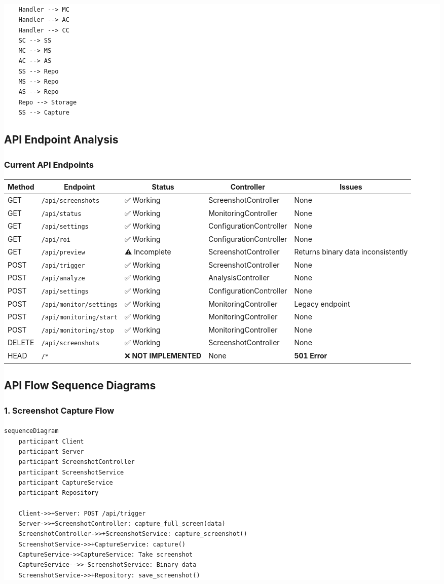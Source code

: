 ```mermaid
    Handler --> MC
    Handler --> AC
    Handler --> CC
    SC --> SS
    MC --> MS
    AC --> AS
    SS --> Repo
    MS --> Repo
    AS --> Repo
    Repo --> Storage
    SS --> Capture
```

## API Endpoint Analysis

### Current API Endpoints

| Method | Endpoint | Status | Controller | Issues |
|--------|----------|--------|------------|--------|
| GET | `/api/screenshots` | ✅ Working | ScreenshotController | None |
| GET | `/api/status` | ✅ Working | MonitoringController | None |
| GET | `/api/settings` | ✅ Working | ConfigurationController | None |
| GET | `/api/roi` | ✅ Working | ConfigurationController | None |
| GET | `/api/preview` | ⚠️ Incomplete | ScreenshotController | Returns binary data inconsistently |
| POST | `/api/trigger` | ✅ Working | ScreenshotController | None |
| POST | `/api/analyze` | ✅ Working | AnalysisController | None |
| POST | `/api/settings` | ✅ Working | ConfigurationController | None |
| POST | `/api/monitor/settings` | ✅ Working | MonitoringController | Legacy endpoint |
| POST | `/api/monitoring/start` | ✅ Working | MonitoringController | None |
| POST | `/api/monitoring/stop` | ✅ Working | MonitoringController | None |
| DELETE | `/api/screenshots` | ✅ Working | ScreenshotController | None |
| HEAD | `/*` | ❌ **NOT IMPLEMENTED** | None | **501 Error** |

## API Flow Sequence Diagrams

### 1. Screenshot Capture Flow

```mermaid
sequenceDiagram
    participant Client
    participant Server
    participant ScreenshotController
    participant ScreenshotService
    participant CaptureService
    participant Repository

    Client->>+Server: POST /api/trigger
    Server->>+ScreenshotController: capture_full_screen(data)
    ScreenshotController->>+ScreenshotService: capture_screenshot()
    ScreenshotService->>+CaptureService: capture()
    CaptureService->>CaptureService: Take screenshot
    CaptureService-->>-ScreenshotService: Binary data
    ScreenshotService->>+Repository: save_screenshot()
```